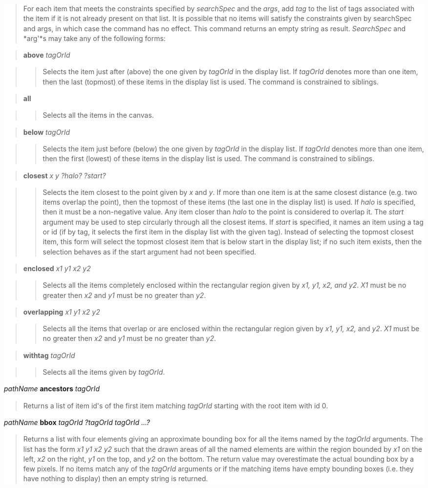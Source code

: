 > For each item that meets the constraints specified by *searchSpec* and the *args*, add *tag* to the list of tags associated with the item if it is not already present on that list. It is possible that no items will satisfy the constraints given by searchSpec and args, in which case the command has no effect. This command returns an empty string as result. *SearchSpec* and *arg'*s may take any of the following forms: 

> **above** *tagOrId*
	
> > Selects the item just after (above) the one given by *tagOrId* in the display list. If *tagOrId* denotes more than one item, then the last (topmost) of these items in the display list is used. The command is constrained to siblings.

> **all**

> > Selects all the items in the canvas. 

> **below** *tagOrId*

> > Selects the item just before (below) the one given by *tagOrId* in the display list. If *tagOrId* denotes more than one item, then the first (lowest) of these items in the display list is used. The command is constrained to siblings.

> **closest** *x y ?halo? ?start?*

> > Selects the item closest to the point given by *x* and *y*. If more than one item is at the same closest distance (e.g. two items overlap the point), then the topmost of these items (the last one in the display list) is used. If *halo* is specified, then it must be a non-negative value. Any item closer than *halo* to the point is considered to overlap it. The *start* argument may be used to step circularly through all the closest items. If *start* is specified, it names an item using a tag or id (if by tag, it selects the first item in the display list with the given tag). Instead of selecting the topmost closest item, this form will select the topmost closest item that is below start in the display list; if no such item exists, then the selection behaves as if the start argument had not been specified. 

> **enclosed** *x1 y1 x2 y2*

> > Selects all the items completely enclosed within the rectangular region given by *x1, y1, x2, and y2*. *X1* must be no greater then *x2* and *y1* must be no greater than *y2*. 

> **overlapping** *x1 y1 x2 y2*

> > Selects all the items that overlap or are enclosed within the rectangular region given by *x1, y1, x2,* and *y2*. *X1* must be no greater then *x2* and *y1* must be no greater than *y2*. 

> **withtag** *tagOrId*

> > Selects all the items given by *tagOrId*. 

<a name="pathName-ancestors"></a>
*pathName* **ancestors** *tagOrId*

> Returns a list of item id's of the first item matching *tagOrId* starting with the root item with id 0.

*pathName* **bbox** *tagOrId ?tagOrId tagOrId ...?*

> Returns a list with four elements giving an approximate bounding box for all the items named by the *tagOrId* arguments. The list has the form *x1 y1 x2 y2* such that the drawn areas of all the named elements are within the region bounded by *x1* on the left, *x2* on the right, *y1* on the top, and *y2* on the bottom. The return value may overestimate the actual bounding box by a few pixels. If no items match any of the *tagOrId* arguments or if the matching items have empty bounding boxes (i.e. they have nothing to display) then an empty string is returned. 
